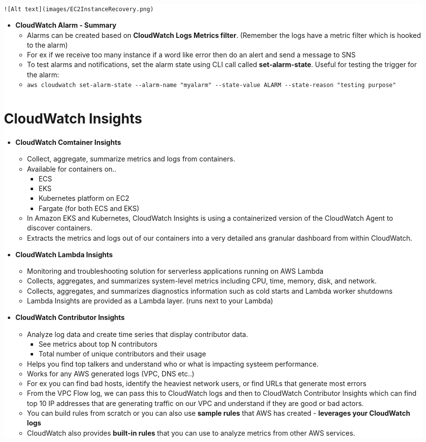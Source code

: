     ![Alt text](images/EC2InstanceRecovery.png)

- **CloudWatch Alarm - Summary**
    - Alarms can be created based on **CloudWatch Logs Metrics filter**. (Remember the logs have a metric filter which is hooked to the alarm)
    - For ex if we receive too many instance if a word like error then do an alert and send a message to SNS
    - To test alarms and notifications, set the alarm state using CLI call called **set-alarm-state**. Useful for testing the trigger for the alarm:
    - `aws cloudwatch set-alarm-state --alarm-name "myalarm" --state-value ALARM --state-reason "testing purpose"`

# CloudWatch Insights

- **CloudWatch Comtainer Insights**
    - Collect, aggregate, summarize metrics and logs from containers.
    - Available for containers on..
        - ECS
        - EKS
        - Kubernetes platform on EC2
        - Fargate (for both ECS and EKS)
    - In Amazon EKS and Kubernetes, CloudWatch Insights is using a containerized version of the CloudWatch Agent to discover containers.
    - Extracts the metrics and logs out of our containers into a very detailed ans granular dashboard from within CloudWatch.

- **CloudWatch Lambda Insights**
    - Monitoring and troubleshooting solution for serverless applications running on AWS Lambda
    - Collects, aggregates, and summarizes system-level metrics including CPU, time, memory, disk, and network.
    - Collects, aggregates, and summarizes diagnostics information such as cold starts and Lambda worker shutdowns
    - Lambda Insights are provided as a Lambda layer. (runs next to your Lambda)

- **CloudWatch Contributor Insights**
    - Analyze log data and create time series that display contributor data.
        - See metrics about top N contributors
        - Total number of unique contributors and their usage
    - Helps you find top talkers and understand who or what is impacting systeem performance.
    - Works for any AWS generated logs (VPC, DNS etc..)
    - For ex you can find bad hosts, identify the heaviest network users, or find URLs that generate most errors
    - From the VPC Flow log, we can pass this to CloudWatch logs and then to CloudWatch Contributor Insights which can find top 10 IP addresses that are generating traffic on our VPC and understand if they are good or bad actors.
    - You can build rules from scratch or you can also use **sample rules** that AWS has created - **leverages your CloudWatch logs**
    - CloudWatch also provides **built-in rules** that you can use to analyze metrics from other AWS services. 
